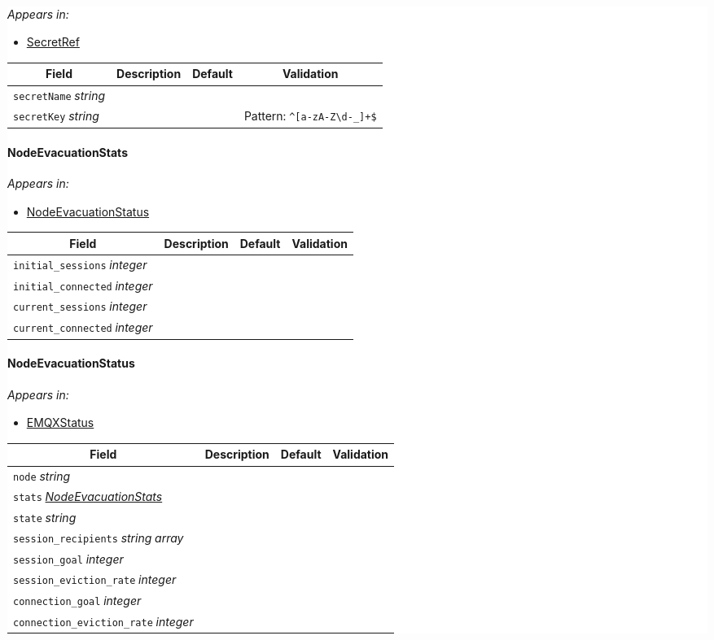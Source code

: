 





_Appears in:_
- [SecretRef](#secretref)

| Field | Description | Default | Validation |
| --- | --- | --- | --- |
| `secretName` _string_ |  |  |  |
| `secretKey` _string_ |  |  | Pattern: `^[a-zA-Z\d-_]+$` <br /> |


#### NodeEvacuationStats







_Appears in:_
- [NodeEvacuationStatus](#nodeevacuationstatus)

| Field | Description | Default | Validation |
| --- | --- | --- | --- |
| `initial_sessions` _integer_ |  |  |  |
| `initial_connected` _integer_ |  |  |  |
| `current_sessions` _integer_ |  |  |  |
| `current_connected` _integer_ |  |  |  |


#### NodeEvacuationStatus







_Appears in:_
- [EMQXStatus](#emqxstatus)

| Field | Description | Default | Validation |
| --- | --- | --- | --- |
| `node` _string_ |  |  |  |
| `stats` _[NodeEvacuationStats](#nodeevacuationstats)_ |  |  |  |
| `state` _string_ |  |  |  |
| `session_recipients` _string array_ |  |  |  |
| `session_goal` _integer_ |  |  |  |
| `session_eviction_rate` _integer_ |  |  |  |
| `connection_goal` _integer_ |  |  |  |
| `connection_eviction_rate` _integer_ |  |  |  |
